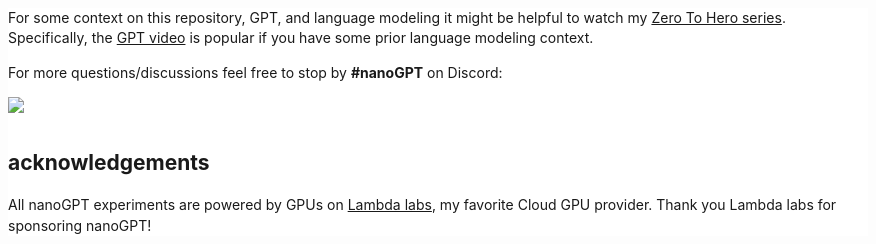 For some context on this repository, GPT, and language modeling it might be helpful to watch my [Zero To Hero series](https://karpathy.ai/zero-to-hero.html). Specifically, the [GPT video](https://www.youtube.com/watch?v=kCc8FmEb1nY) is popular if you have some prior language modeling context.

For more questions/discussions feel free to stop by **#nanoGPT** on Discord:

[![](https://dcbadge.vercel.app/api/server/3zy8kqD9Cp?compact=true&style=flat)](https://discord.gg/3zy8kqD9Cp)

## acknowledgements

All nanoGPT experiments are powered by GPUs on [Lambda labs](https://lambdalabs.com), my favorite Cloud GPU provider. Thank you Lambda labs for sponsoring nanoGPT!
